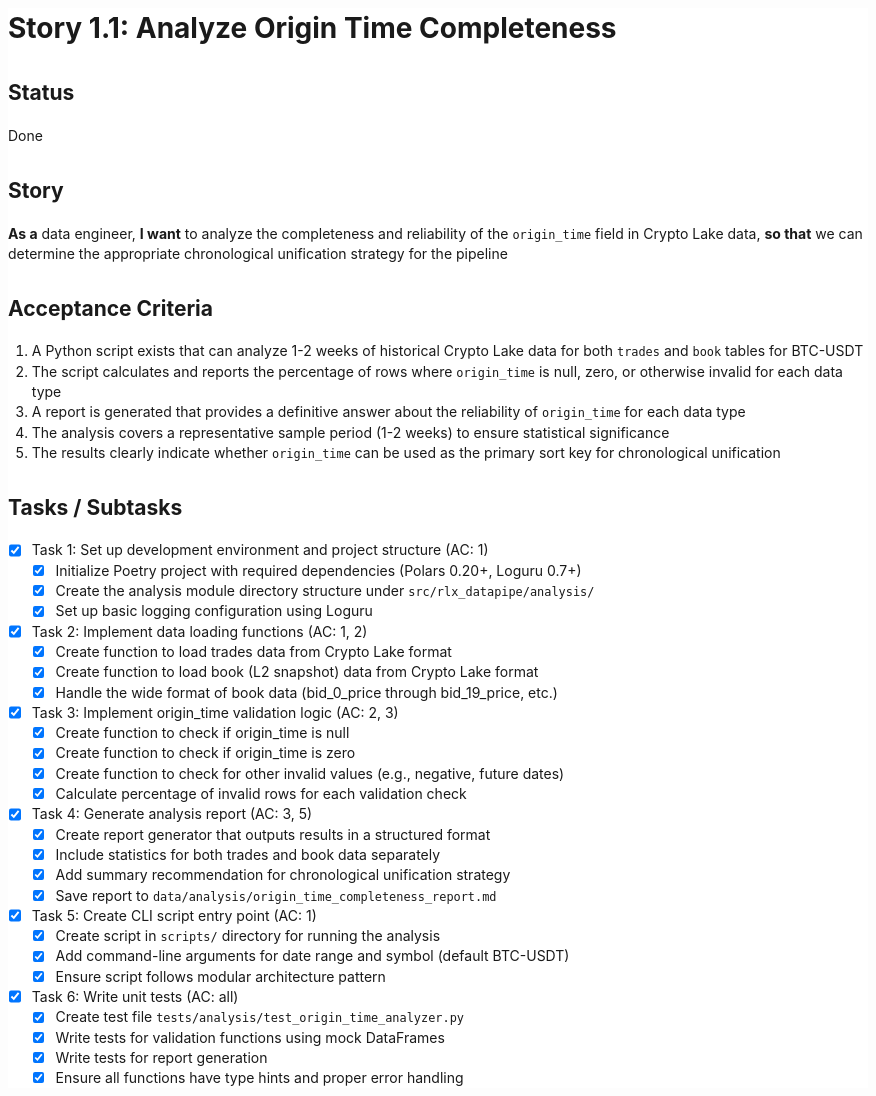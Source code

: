 # Story 1.1: Analyze Origin Time Completeness

## Status
Done

## Story
**As a** data engineer,
**I want** to analyze the completeness and reliability of the `origin_time` field in Crypto Lake data,
**so that** we can determine the appropriate chronological unification strategy for the pipeline

## Acceptance Criteria
1. A Python script exists that can analyze 1-2 weeks of historical Crypto Lake data for both `trades` and `book` tables for BTC-USDT
2. The script calculates and reports the percentage of rows where `origin_time` is null, zero, or otherwise invalid for each data type
3. A report is generated that provides a definitive answer about the reliability of `origin_time` for each data type
4. The analysis covers a representative sample period (1-2 weeks) to ensure statistical significance
5. The results clearly indicate whether `origin_time` can be used as the primary sort key for chronological unification

## Tasks / Subtasks
- [x] Task 1: Set up development environment and project structure (AC: 1)
  - [x] Initialize Poetry project with required dependencies (Polars 0.20+, Loguru 0.7+)
  - [x] Create the analysis module directory structure under `src/rlx_datapipe/analysis/`
  - [x] Set up basic logging configuration using Loguru
- [x] Task 2: Implement data loading functions (AC: 1, 2)
  - [x] Create function to load trades data from Crypto Lake format
  - [x] Create function to load book (L2 snapshot) data from Crypto Lake format
  - [x] Handle the wide format of book data (bid_0_price through bid_19_price, etc.)
- [x] Task 3: Implement origin_time validation logic (AC: 2, 3)
  - [x] Create function to check if origin_time is null
  - [x] Create function to check if origin_time is zero
  - [x] Create function to check for other invalid values (e.g., negative, future dates)
  - [x] Calculate percentage of invalid rows for each validation check
- [x] Task 4: Generate analysis report (AC: 3, 5)
  - [x] Create report generator that outputs results in a structured format
  - [x] Include statistics for both trades and book data separately
  - [x] Add summary recommendation for chronological unification strategy
  - [x] Save report to `data/analysis/origin_time_completeness_report.md`
- [x] Task 5: Create CLI script entry point (AC: 1)
  - [x] Create script in `scripts/` directory for running the analysis
  - [x] Add command-line arguments for date range and symbol (default BTC-USDT)
  - [x] Ensure script follows modular architecture pattern
- [x] Task 6: Write unit tests (AC: all)
  - [x] Create test file `tests/analysis/test_origin_time_analyzer.py`
  - [x] Write tests for validation functions using mock DataFrames
  - [x] Write tests for report generation
  - [x] Ensure all functions have type hints and proper error handling
